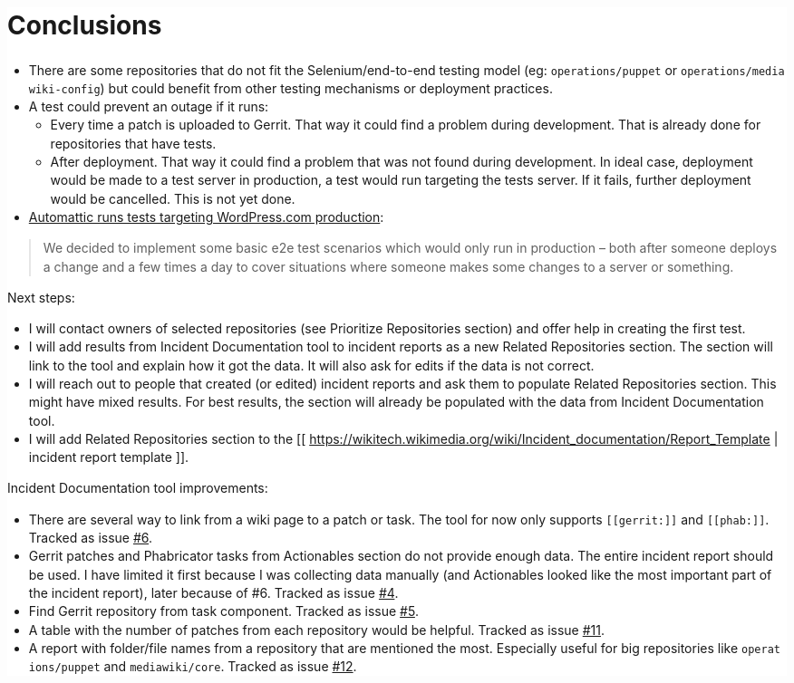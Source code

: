 # Conclusions

- There are some repositories that do not fit the Selenium/end-to-end testing model (eg: `operations/puppet` or `operations/mediawiki-config`) but could benefit from other testing mechanisms or deployment practices.
- A test could prevent an outage if it runs:
  - Every time a patch is uploaded to Gerrit. That way it could find a problem during development. That is already done for repositories that have tests.
  - After deployment. That way it could find a problem that was not found during development. In ideal case, deployment would be made to a test server in production, a test would run targeting the tests server. If it fails, further deployment would be cancelled. This is not yet done.
- [Automattic runs tests targeting WordPress.com production](https://watirmelon.blog/2018/10/19/testbash-sydney-automated-e2e-testing-at-wordpress-com/):
> We decided to implement some basic e2e test scenarios which would only run in production – both after someone deploys a change and a few times a day to cover situations where someone makes some changes to a server or something.

Next steps:

- I will contact owners of selected repositories (see Prioritize Repositories section) and offer help in creating the first test.
- I will add results from Incident Documentation tool to incident reports as a new Related Repositories section. The section will link to the tool and explain how it got the data. It will also ask for edits if the data is not correct.
- I will reach out to people that created (or edited) incident reports and ask them to populate Related Repositories section. This might have mixed results. For best results, the section will already be populated with the data from Incident Documentation tool.
- I will add Related Repositories section to the [[ https://wikitech.wikimedia.org/wiki/Incident_documentation/Report_Template | incident report template ]].

Incident Documentation tool improvements:

- There are several way to link from a wiki page to a patch or task. The tool for now only supports `[[gerrit:]]` and `[[phab:]]`. Tracked as issue [#6](https://github.com/zeljkofilipin/incident-documentation/issues/6).
- Gerrit patches and Phabricator tasks from Actionables section do not provide enough data. The entire incident report should be used. I have limited it first because I was collecting data manually (and Actionables looked like the most important part of the incident report), later because of #6. Tracked as issue [#4](https://github.com/zeljkofilipin/incident-documentation/issues/4).
- Find Gerrit repository from task component. Tracked as issue [#5](https://github.com/zeljkofilipin/incident-documentation/issues/5).
- A table with the number of patches from each repository would be helpful. Tracked as issue [#11](https://github.com/zeljkofilipin/incident-documentation/issues/11).
- A report with folder/file names from a repository that are mentioned the most. Especially useful for big repositories like `operations/puppet` and `mediawiki/core`. Tracked as issue [#12](https://github.com/zeljkofilipin/incident-documentation/issues/12).
